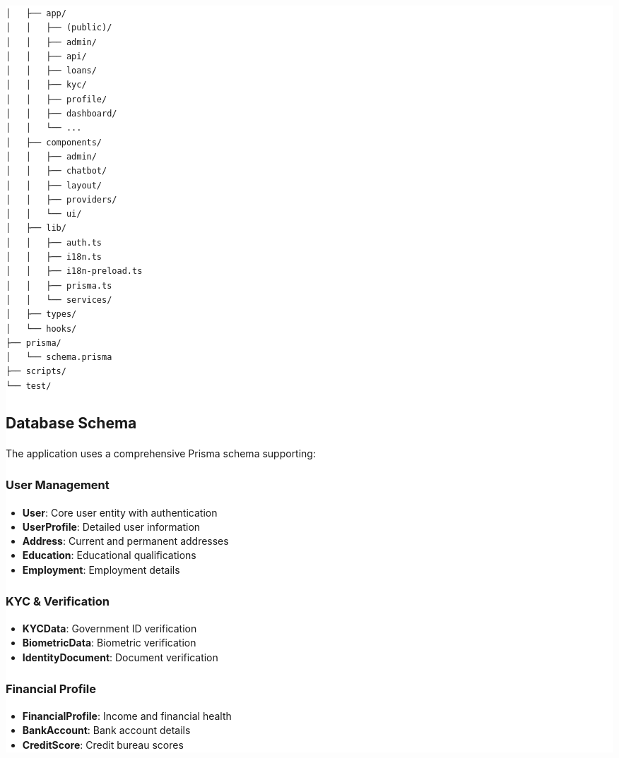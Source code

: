 ```
│   ├── app/
│   │   ├── (public)/
│   │   ├── admin/
│   │   ├── api/
│   │   ├── loans/
│   │   ├── kyc/
│   │   ├── profile/
│   │   ├── dashboard/
│   │   └── ...
│   ├── components/
│   │   ├── admin/
│   │   ├── chatbot/
│   │   ├── layout/
│   │   ├── providers/
│   │   └── ui/
│   ├── lib/
│   │   ├── auth.ts
│   │   ├── i18n.ts
│   │   ├── i18n-preload.ts
│   │   ├── prisma.ts
│   │   └── services/
│   ├── types/
│   └── hooks/
├── prisma/
│   └── schema.prisma
├── scripts/
└── test/
```

## Database Schema

The application uses a comprehensive Prisma schema supporting:

### User Management
- **User**: Core user entity with authentication
- **UserProfile**: Detailed user information
- **Address**: Current and permanent addresses
- **Education**: Educational qualifications
- **Employment**: Employment details

### KYC & Verification
- **KYCData**: Government ID verification
- **BiometricData**: Biometric verification
- **IdentityDocument**: Document verification

### Financial Profile
- **FinancialProfile**: Income and financial health
- **BankAccount**: Bank account details
- **CreditScore**: Credit bureau scores

